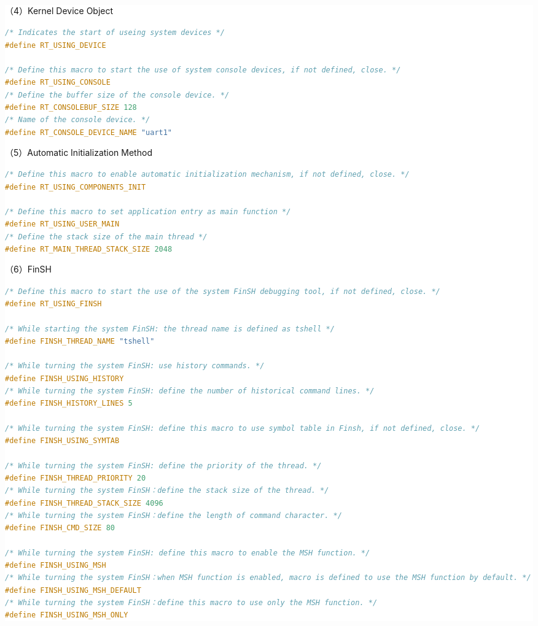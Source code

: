 （4）Kernel Device Object

```c
/* Indicates the start of useing system devices */
#define RT_USING_DEVICE

/* Define this macro to start the use of system console devices, if not defined, close. */
#define RT_USING_CONSOLE
/* Define the buffer size of the console device. */
#define RT_CONSOLEBUF_SIZE 128
/* Name of the console device. */
#define RT_CONSOLE_DEVICE_NAME "uart1"
```

（5）Automatic Initialization Method

```c
/* Define this macro to enable automatic initialization mechanism, if not defined, close. */
#define RT_USING_COMPONENTS_INIT

/* Define this macro to set application entry as main function */
#define RT_USING_USER_MAIN
/* Define the stack size of the main thread */
#define RT_MAIN_THREAD_STACK_SIZE 2048
```

（6）FinSH

```c
/* Define this macro to start the use of the system FinSH debugging tool, if not defined, close. */
#define RT_USING_FINSH

/* While starting the system FinSH: the thread name is defined as tshell */
#define FINSH_THREAD_NAME "tshell"

/* While turning the system FinSH: use history commands. */
#define FINSH_USING_HISTORY
/* While turning the system FinSH: define the number of historical command lines. */
#define FINSH_HISTORY_LINES 5

/* While turning the system FinSH: define this macro to use symbol table in Finsh, if not defined, close. */
#define FINSH_USING_SYMTAB

/* While turning the system FinSH: define the priority of the thread. */
#define FINSH_THREAD_PRIORITY 20
/* While turning the system FinSH：define the stack size of the thread. */
#define FINSH_THREAD_STACK_SIZE 4096
/* While turning the system FinSH：define the length of command character. */
#define FINSH_CMD_SIZE 80

/* While turning the system FinSH: define this macro to enable the MSH function. */
#define FINSH_USING_MSH
/* While turning the system FinSH：when MSH function is enabled, macro is defined to use the MSH function by default. */
#define FINSH_USING_MSH_DEFAULT
/* While turning the system FinSH：define this macro to use only the MSH function. */
#define FINSH_USING_MSH_ONLY
```
